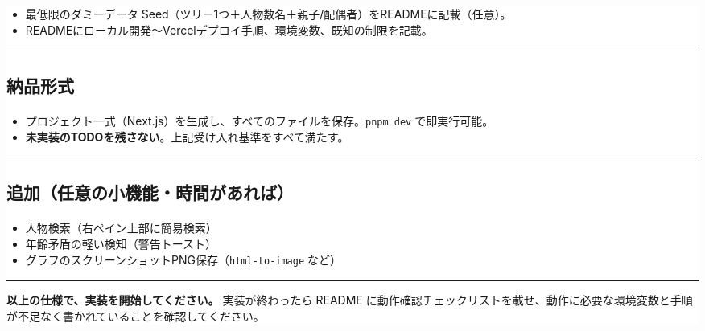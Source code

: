* 最低限のダミーデータ Seed（ツリー1つ＋人物数名＋親子/配偶者）をREADMEに記載（任意）。
* READMEにローカル開発〜Vercelデプロイ手順、環境変数、既知の制限を記載。

---

## 納品形式

* プロジェクト一式（Next.js）を生成し、すべてのファイルを保存。`pnpm dev` で即実行可能。
* **未実装のTODOを残さない**。上記受け入れ基準をすべて満たす。

---

## 追加（任意の小機能・時間があれば）

* 人物検索（右ペイン上部に簡易検索）
* 年齢矛盾の軽い検知（警告トースト）
* グラフのスクリーンショットPNG保存（`html-to-image` など）

---

**以上の仕様で、実装を開始してください。** 実装が終わったら README に動作確認チェックリストを載せ、動作に必要な環境変数と手順が不足なく書かれていることを確認してください。
